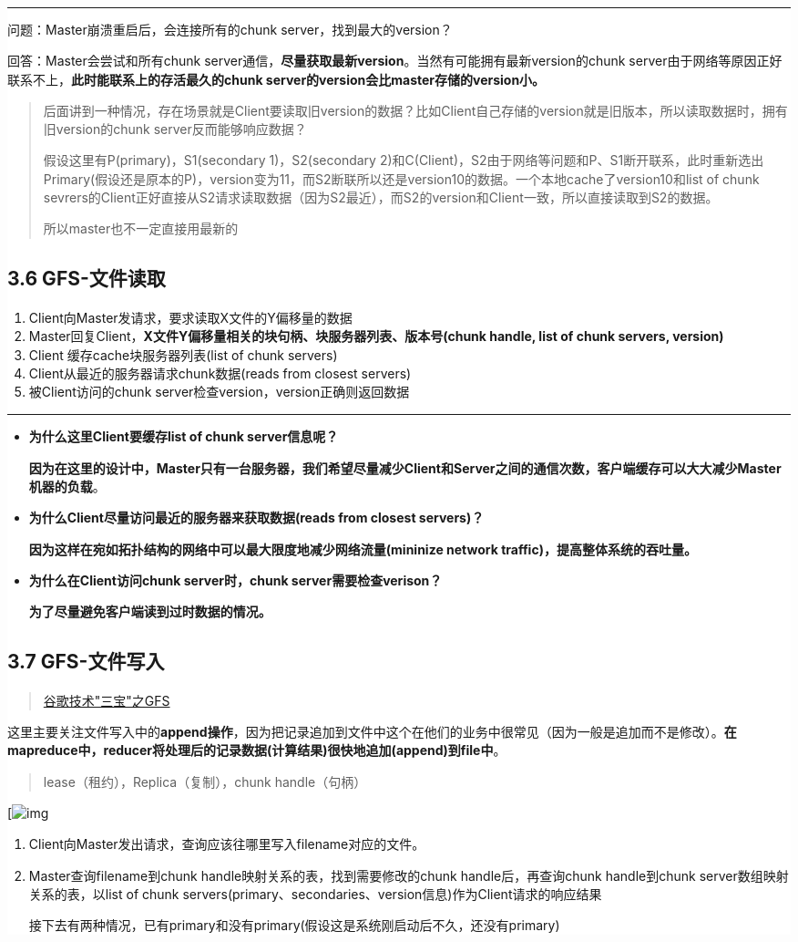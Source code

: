 ------

问题：Master崩溃重启后，会连接所有的chunk server，找到最大的version？

回答：Master会尝试和所有chunk server通信，**尽量获取最新version**。当然有可能拥有最新version的chunk server由于网络等原因正好联系不上，**此时能联系上的存活最久的chunk server的version会比master存储的version小。**

> 后面讲到一种情况，存在场景就是Client要读取旧version的数据？比如Client自己存储的version就是旧版本，所以读取数据时，拥有旧version的chunk server反而能够响应数据？
>
> 假设这里有P(primary)，S1(secondary 1)，S2(secondary 2)和C(Client)，S2由于网络等问题和P、S1断开联系，此时重新选出Primary(假设还是原本的P)，version变为11，而S2断联所以还是version10的数据。一个本地cache了version10和list of chunk sevrers的Client正好直接从S2请求读取数据（因为S2最近），而S2的version和Client一致，所以直接读取到S2的数据。
>
> 所以master也不一定直接用最新的

## 3.6 GFS-文件读取

1. Client向Master发请求，要求读取X文件的Y偏移量的数据
2. Master回复Client，**X文件Y偏移量相关的块句柄、块服务器列表、版本号(chunk handle, list of chunk servers, version)**
3. Client 缓存cache块服务器列表(list of chunk servers)
4. Client从最近的服务器请求chunk数据(reads from closest servers)
5. 被Client访问的chunk server检查version，version正确则返回数据

------

- **为什么这里Client要缓存list of chunk server信息呢？**

  **因为在这里的设计中，Master只有一台服务器，我们希望尽量减少Client和Server之间的通信次数，客户端缓存可以大大减少Master机器的负载**。

- **为什么Client尽量访问最近的服务器来获取数据(reads from closest servers)？**

  **因为这样在宛如拓扑结构的网络中可以最大限度地减少网络流量(mininize network traffic)，提高整体系统的吞吐量。**

- **为什么在Client访问chunk server时，chunk server需要检查verison？**

  **为了尽量避免客户端读到过时数据的情况。**

## 3.7 GFS-文件写入

> [谷歌技术"三宝"之GFS](http://t.zoukankan.com/yorkyang-p-9889525.html)

 这里主要关注文件写入中的**append操作**，因为把记录追加到文件中这个在他们的业务中很常见（因为一般是追加而不是修改）。**在mapreduce中，reducer将处理后的记录数据(计算结果)很快地追加(append)到file中**。

> lease（租约），Replica（复制），chunk handle（句柄）

[![img](https://typora-1309665611.cos.ap-nanjing.myqcloud.com/typora/68747470733a2f2f696d67323031382e636e626c6f67732e636f6d2f626c6f672f313033383631382f3230313831312f313033383631382d32303138313130313135323430343632362d313530323735363630302e706e67)

1. Client向Master发出请求，查询应该往哪里写入filename对应的文件。

2. Master查询filename到chunk handle映射关系的表，找到需要修改的chunk handle后，再查询chunk handle到chunk server数组映射关系的表，以list of chunk servers(primary、secondaries、version信息)作为Client请求的响应结果

   接下去有两种情况，已有primary和没有primary(假设这是系统刚启动后不久，还没有primary)
